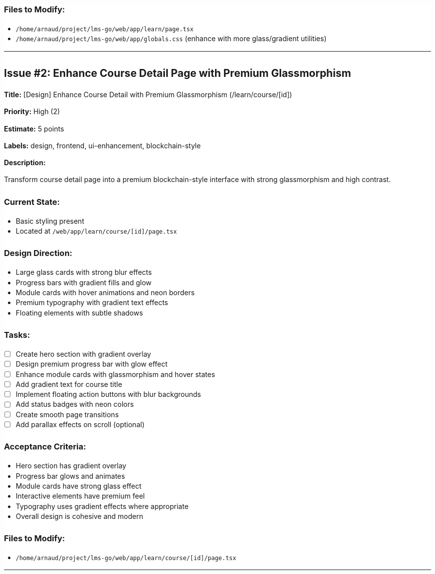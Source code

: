 ### Files to Modify:
- `/home/arnaud/project/lms-go/web/app/learn/page.tsx`
- `/home/arnaud/project/lms-go/web/app/globals.css` (enhance with more glass/gradient utilities)

---

## Issue #2: Enhance Course Detail Page with Premium Glassmorphism

**Title:** [Design] Enhance Course Detail with Premium Glassmorphism (/learn/course/[id])

**Priority:** High (2)

**Estimate:** 5 points

**Labels:** design, frontend, ui-enhancement, blockchain-style

**Description:**

Transform course detail page into a premium blockchain-style interface with strong glassmorphism and high contrast.

### Current State:
- Basic styling present
- Located at `/web/app/learn/course/[id]/page.tsx`

### Design Direction:
- Large glass cards with strong blur effects
- Progress bars with gradient fills and glow
- Module cards with hover animations and neon borders
- Premium typography with gradient text effects
- Floating elements with subtle shadows

### Tasks:
- [ ] Create hero section with gradient overlay
- [ ] Design premium progress bar with glow effect
- [ ] Enhance module cards with glassmorphism and hover states
- [ ] Add gradient text for course title
- [ ] Implement floating action buttons with blur backgrounds
- [ ] Add status badges with neon colors
- [ ] Create smooth page transitions
- [ ] Add parallax effects on scroll (optional)

### Acceptance Criteria:
- Hero section has gradient overlay
- Progress bar glows and animates
- Module cards have strong glass effect
- Interactive elements have premium feel
- Typography uses gradient effects where appropriate
- Overall design is cohesive and modern

### Files to Modify:
- `/home/arnaud/project/lms-go/web/app/learn/course/[id]/page.tsx`

---